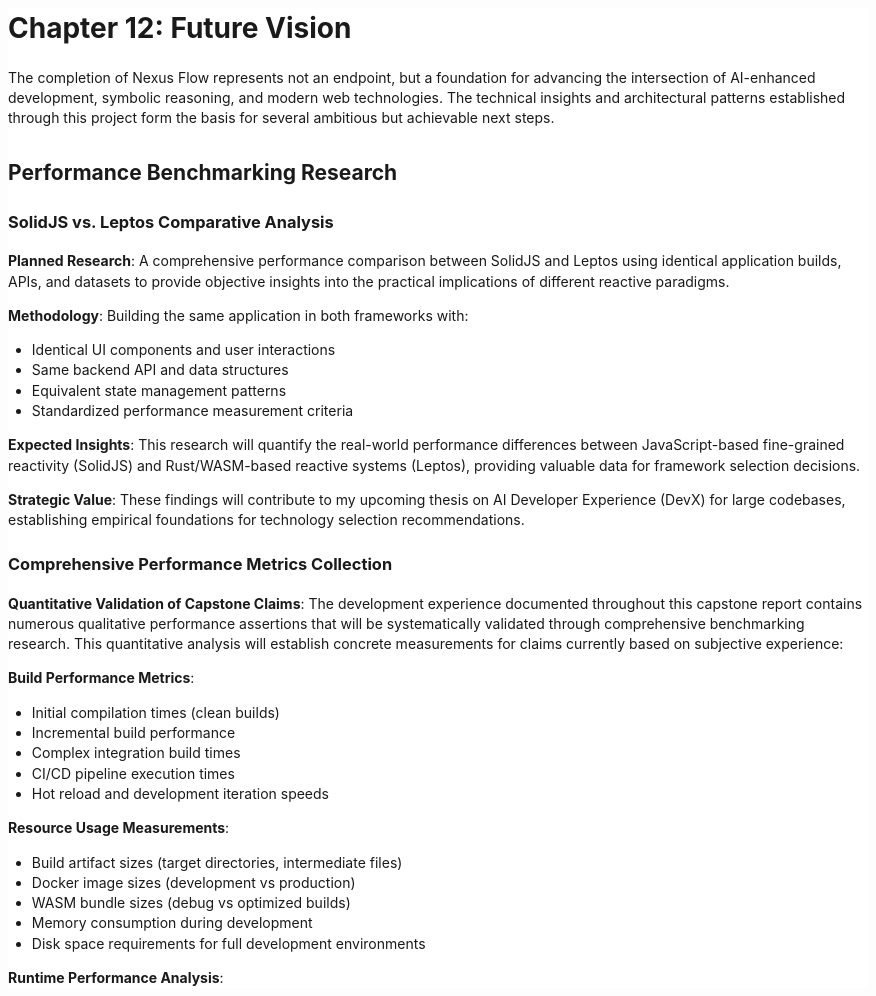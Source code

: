 # Chapter 12: Future Vision

The completion of Nexus Flow represents not an endpoint, but a foundation for advancing the intersection of AI-enhanced development, symbolic reasoning, and modern web technologies. The technical insights and architectural patterns established through this project form the basis for several ambitious but achievable next steps.

## Performance Benchmarking Research

### SolidJS vs. Leptos Comparative Analysis

**Planned Research**: A comprehensive performance comparison between SolidJS and Leptos using identical application builds, APIs, and datasets to provide objective insights into the practical implications of different reactive paradigms.

**Methodology**: Building the same application in both frameworks with:

- Identical UI components and user interactions
- Same backend API and data structures
- Equivalent state management patterns
- Standardized performance measurement criteria

**Expected Insights**: This research will quantify the real-world performance differences between JavaScript-based fine-grained reactivity (SolidJS) and Rust/WASM-based reactive systems (Leptos), providing valuable data for framework selection decisions.

**Strategic Value**: These findings will contribute to my upcoming thesis on AI Developer Experience (DevX) for large codebases, establishing empirical foundations for technology selection recommendations.

### Comprehensive Performance Metrics Collection

**Quantitative Validation of Capstone Claims**: The development experience documented throughout this capstone report contains numerous qualitative performance assertions that will be systematically validated through comprehensive benchmarking research. This quantitative analysis will establish concrete measurements for claims currently based on subjective experience:

**Build Performance Metrics**:

- Initial compilation times (clean builds)
- Incremental build performance
- Complex integration build times
- CI/CD pipeline execution times
- Hot reload and development iteration speeds

**Resource Usage Measurements**:

- Build artifact sizes (target directories, intermediate files)
- Docker image sizes (development vs production)
- WASM bundle sizes (debug vs optimized builds)
- Memory consumption during development
- Disk space requirements for full development environments

**Runtime Performance Analysis**:
